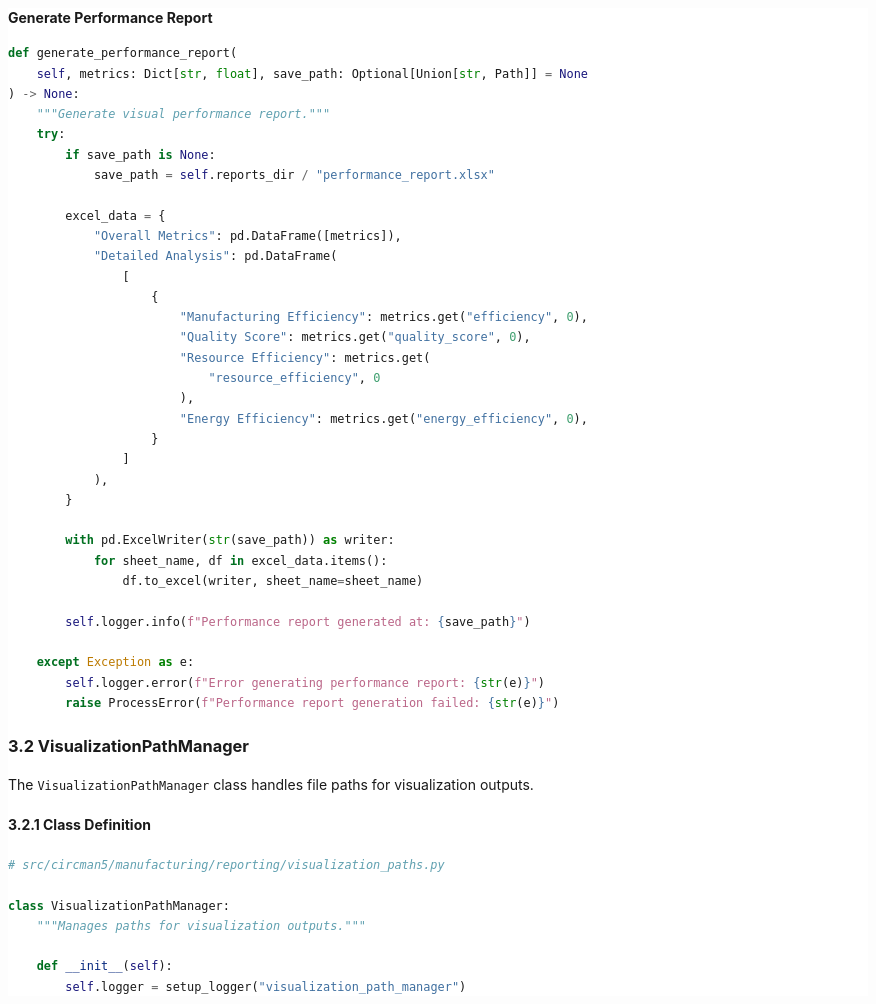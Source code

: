 **Generate Performance Report**
```python
def generate_performance_report(
    self, metrics: Dict[str, float], save_path: Optional[Union[str, Path]] = None
) -> None:
    """Generate visual performance report."""
    try:
        if save_path is None:
            save_path = self.reports_dir / "performance_report.xlsx"

        excel_data = {
            "Overall Metrics": pd.DataFrame([metrics]),
            "Detailed Analysis": pd.DataFrame(
                [
                    {
                        "Manufacturing Efficiency": metrics.get("efficiency", 0),
                        "Quality Score": metrics.get("quality_score", 0),
                        "Resource Efficiency": metrics.get(
                            "resource_efficiency", 0
                        ),
                        "Energy Efficiency": metrics.get("energy_efficiency", 0),
                    }
                ]
            ),
        }

        with pd.ExcelWriter(str(save_path)) as writer:
            for sheet_name, df in excel_data.items():
                df.to_excel(writer, sheet_name=sheet_name)

        self.logger.info(f"Performance report generated at: {save_path}")

    except Exception as e:
        self.logger.error(f"Error generating performance report: {str(e)}")
        raise ProcessError(f"Performance report generation failed: {str(e)}")
```

### 3.2 VisualizationPathManager

The `VisualizationPathManager` class handles file paths for visualization outputs.

#### 3.2.1 Class Definition

```python
# src/circman5/manufacturing/reporting/visualization_paths.py

class VisualizationPathManager:
    """Manages paths for visualization outputs."""

    def __init__(self):
        self.logger = setup_logger("visualization_path_manager")
```
